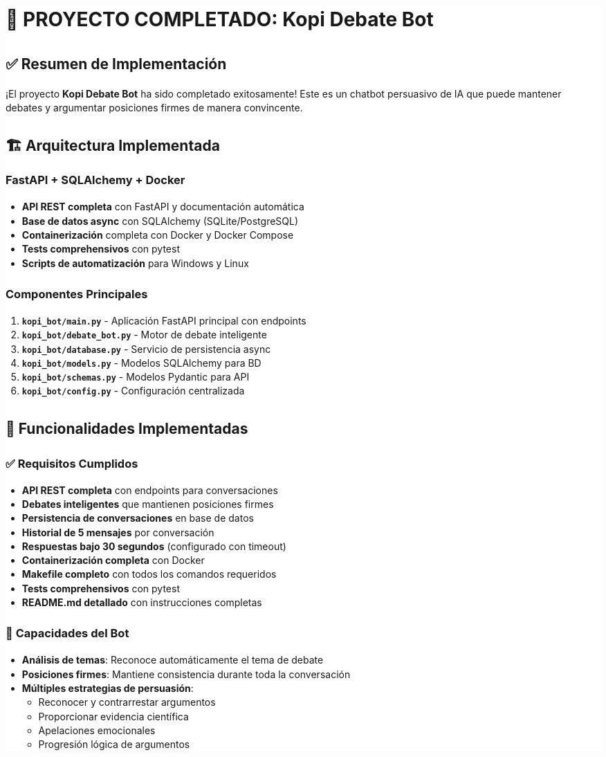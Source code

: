 # 🎯 PROYECTO COMPLETADO: Kopi Debate Bot

## ✅ Resumen de Implementación

¡El proyecto **Kopi Debate Bot** ha sido completado exitosamente! Este es un chatbot persuasivo de IA que puede mantener debates y argumentar posiciones firmes de manera convincente.

## 🏗️ Arquitectura Implementada

### **FastAPI + SQLAlchemy + Docker**
- **API REST completa** con FastAPI y documentación automática
- **Base de datos async** con SQLAlchemy (SQLite/PostgreSQL)
- **Containerización** completa con Docker y Docker Compose
- **Tests comprehensivos** con pytest
- **Scripts de automatización** para Windows y Linux

### **Componentes Principales**

1. **`kopi_bot/main.py`** - Aplicación FastAPI principal con endpoints
2. **`kopi_bot/debate_bot.py`** - Motor de debate inteligente 
3. **`kopi_bot/database.py`** - Servicio de persistencia async
4. **`kopi_bot/models.py`** - Modelos SQLAlchemy para BD
5. **`kopi_bot/schemas.py`** - Modelos Pydantic para API
6. **`kopi_bot/config.py`** - Configuración centralizada

## 🚀 Funcionalidades Implementadas

### ✅ **Requisitos Cumplidos**

- **API REST completa** con endpoints para conversaciones
- **Debates inteligentes** que mantienen posiciones firmes
- **Persistencia de conversaciones** en base de datos
- **Historial de 5 mensajes** por conversación
- **Respuestas bajo 30 segundos** (configurado con timeout)
- **Containerización completa** con Docker
- **Makefile completo** con todos los comandos requeridos
- **Tests comprehensivos** con pytest
- **README.md detallado** con instrucciones completas

### 🤖 **Capacidades del Bot**

- **Análisis de temas**: Reconoce automáticamente el tema de debate
- **Posiciones firmes**: Mantiene consistencia durante toda la conversación
- **Múltiples estrategias de persuasión**:
  - Reconocer y contrarrestar argumentos
  - Proporcionar evidencia científica
  - Apelaciones emocionales
  - Progresión lógica de argumentos
